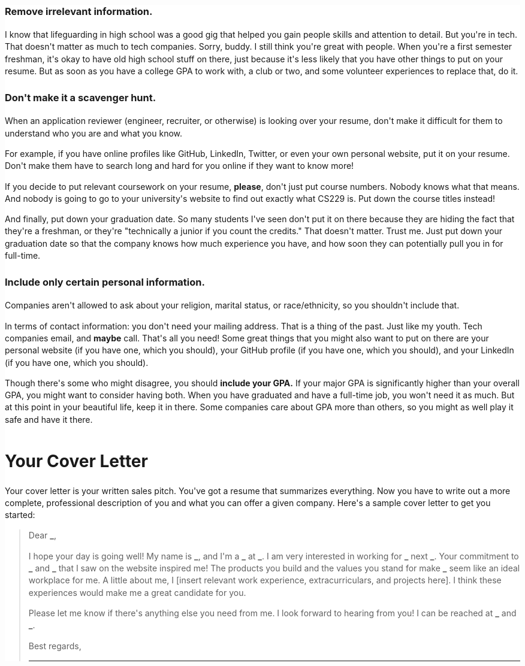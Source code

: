 ### Remove irrelevant information.

I know that lifeguarding in high school was a good gig that helped you gain people skills and attention to detail. But you're in tech. That doesn't matter as much to tech companies. Sorry, buddy. I still think you're great with people.
When you're a first semester freshman, it's okay to have old high school stuff on there, just because it's less likely that you have other things to put on your resume. But as soon as you have a college GPA to work with, a club or two, and some volunteer experiences to replace that, do it.

### Don't make it a scavenger hunt.

When an application reviewer (engineer, recruiter, or otherwise) is looking over your resume, don't make it difficult for them to understand who you are and what you know.

For example, if you have online profiles like GitHub, LinkedIn, Twitter, or even your own personal website, put it on your resume. Don't make them have to search long and hard for you online if they want to know more!

If you decide to put relevant coursework on your resume, **please**, don't just put course numbers. Nobody knows what that means. And nobody is going to go to your university's website to find out exactly what CS229 is. Put down the course titles instead!

And finally, put down your graduation date. So many students I've seen don't put it on there because they are hiding the fact that they're a freshman, or they're "technically a junior if you count the credits." That doesn't matter. Trust me. Just put down your graduation date so that the company knows how much experience you have, and how soon they can potentially pull you in for full-time.

### Include only certain personal information.

Companies aren't allowed to ask about your religion, marital status, or race/ethnicity, so you shouldn't include that.

In terms of contact information: you don't need your mailing address. That is a thing of the past. Just like my youth. Tech companies email, and **maybe** call. That's all you need!
Some great things that you might also want to put on there are your personal website (if you have one, which you should), your GitHub profile (if you have one, which you should), and your LinkedIn (if you have one, which you should).

Though there's some who might disagree, you should **include your GPA.** If your major GPA is significantly higher than your overall GPA, you might want to consider having both. When you have graduated and have a full-time job, you won't need it as much. But at this point in your beautiful life, keep it in there. Some companies care about GPA more than others, so you might as well play it safe and have it there.

# Your Cover Letter

Your cover letter is your written sales pitch. You've got a resume that summarizes everything. Now you have to write out a more complete, professional description of you and what you can offer a given company. Here's a sample cover letter to get you started:

> Dear ****\_****,
>
> I hope your day is going well! My name is ****\_****, and I'm a ****\_**** at ****\_****. I am very interested in working for ****\_**** next ****\_****. Your commitment to ****\_**** and ****\_**** that I saw on the website inspired me! The products you build and the values you stand for make ****\_**** seem like an ideal workplace for me.
> A little about me, I [insert relevant work experience, extracurriculars, and projects here]. I think these experiences would make me a great candidate for you.
>
> Please let me know if there's anything else you need from me. I look forward to hearing from you! I can be reached at ****\_**** and ****\_****.
>
> Best regards,
>
> ---

